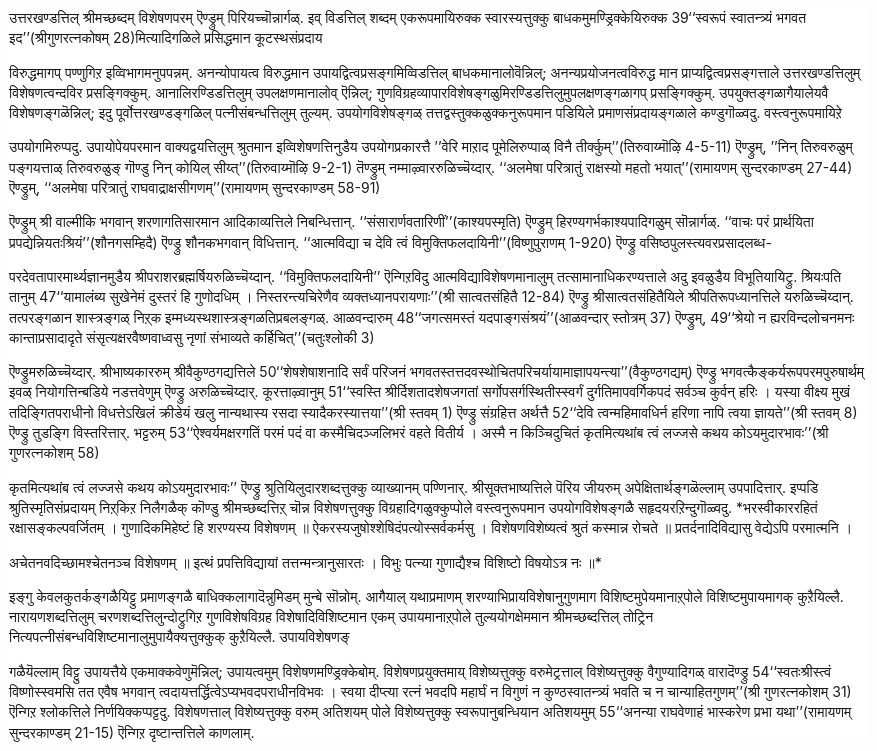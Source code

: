 उत्तरखण्डत्तिल् श्रीमच्छब्दम् विशेषणपरम् ऎण्ड्रुम् पिरियच्चॊन्नार्गळ्. इव् विडत्तिल् शब्दम् एकरूपमायिरुक्क स्वारस्यत्तुक्कु बाधकमुमण्ड्रिक्केयिरुक्क 39‘‘स्वरूपं स्वातन्त्र्यं भगवत इद’’(श्रीगुणरत्नकोषम् 28)मित्यादिगळिले प्रसिद्धमान कूटस्थसंप्रदाय

विरुद्धमागप् पण्णुगिऱ इव्विभागमनुपपन्नम्. अनन्योपायत्व विरुद्धमान उपायद्वित्वप्रसङ्गमिव्विडत्तिल् बाधकमानालोवॆन्निल्; अनन्यप्रयोजनत्वविरुद्ध मान प्राप्यद्वित्वप्रसङ्गत्ताले उत्तरखण्डत्तिलुम् विशेषणत्वन्दविर प्रसङ्गिक्कुम्. आनालिरण्डिडत्तिलुम् उपलक्षणमानालोव् ऎन्निल्; गुणविग्रहव्यापारविशेषङ्गळुमिरण्डिडत्तिलुमुपलक्षणङ्गळागप् प्रसङ्गिक्कुम्. उपयुक्तङ्गळागैयालेयवै विशेषणङ्गळॆन्निल्; इदु पूर्वोत्तरखण्डङ्गळिल् पत्नीसंबन्धत्तिलुम् तुल्यम्. उपयोगविशेषङ्गळ् तत्तद्वस्तुक्कळुक्कनुरूपमान पडियिले प्रमाणसंप्रदायङ्गळाले कण्डुगॊळ्वदु. वस्त्वनुरूपमायिऱे

उपयोगमिरुप्पदु. उपायोपेयपरमान वाक्यद्वयत्तिलुम् श्रुतमान इव्विशेषणत्तिनुडैय उपयोगप्रकारत्तै ’’वेरि माऱाद पूमेलिरुप्पाळ् विनै तीर्क्कुम्’’(तिरुवाय्मॊऴि 4-5-11) ऎण्ड्रुम्, ’’निन् तिरुवरुळुम् पङ्गयत्ताळ् तिरुवरुळुङ् गॊण्डु निन् कोयिल् सीय्त्’’(तिरुवाय्मॊऴि 9-2-1) तॆण्ड्रुम् नम्माऴ्वाररुळिच्चॆय्दार्. ‘‘अलमेषा परित्रातुं राक्षस्यो महतो भयात्’’(रामायणम् सुन्दरकाण्डम् 27-44) ऎण्ड्रुम्, ‘‘अलमेषा परित्रातुं राघवाद्राक्षसीगणम्’’(रामायणम् सुन्दरकाण्डम् 58-91)

ऎण्ड्रुम् श्री वाल्मीकि भगवान् शरणागतिसारमान आदिकाव्यत्तिले निबन्धित्तान्. ‘‘संसारार्णवतारिणीं’’(काश्यपस्मृति) ऎण्ड्रुम् हिरण्यगर्भकाश्यपादिगळुम् सॊन्नार्गळ्. ‘‘वाचः परं प्रार्थयिता प्रपद्येन्नियतःश्रियं’’(शौनगसम्हिदै) ऎण्ड्रु शौनकभगवान् विधित्तान्. ‘‘आत्मविद्या च देवि त्वं विमुक्तिफलदायिनी’’(विष्णुपुराणम् 1-920) ऎण्ड्रु वसिष्ठपुलस्त्यवरप्रसादलब्ध-

परदेवतापारमार्थ्यज्ञानमुडैय श्रीपराशरब्रह्मर्षियरुळिच्चॆय्दान्. ‘‘विमुक्तिफलदायिनी’’ ऎन्गिऱविदु आत्मविद्याविशेषणमानालुम् तत्सामानाधिकरण्यत्ताले अदु इवळुडैय विभूतियायिट्रु. श्रियःपति तानुम् 47‘‘यामालंब्य सुखेनेमं दुस्तरं हि गुणोदधिम् । निस्तरन्त्यचिरेणैव व्यक्तध्यानपरायणाः’’(श्री सात्वतसंहितै 12-84) ऎण्ड्रु श्रीसात्वतसंहितैयिले श्रीपतिरूपध्यानत्तिले यरुळिच्चॆय्दान्. तत्परङ्गळान शास्त्रङ्गळ् निऱ्‌क इम्मध्यस्थशास्त्रङ्गळतिप्रबलङ्गळ्. आळवन्दारुम् 48‘‘जगत्समस्तं यदपाङ्गसंश्रयं’’(आळवन्दार् स्तोत्रम् 37) ऎण्ड्रुम्, 49‘‘श्रेयो न ह्यरविन्दलोचनमनः कान्ताप्रसादादृते संसृत्यक्षरवैष्णवाध्वसु नृणां संभाव्यते कर्हिचित्’’(चतुःश्लोकी 3)

ऎण्ड्रुमरुळिच्चॆय्दार्. श्रीभाष्यकाररुम् श्रीवैकुण्ठगद्यत्तिले 50‘‘शेषशेषाशनादि सर्वं परिजनं भगवतस्तत्तदवस्थोचितपरिचर्यायामाज्ञापयन्त्या’’(वैकुण्ठगद्यम्) ऎण्ड्रु भगवत्कैङ्कर्यरूपपरमपुरुषार्थम् इवळ् नियोगत्तिन्बडिये नडत्तवेणुम् ऎण्ड्रु अरुळिच्चॆय्दार्. कूरत्ताऴ्वानुम् 51‘‘स्वस्ति श्रीर्दिशतादशेषजगतां सर्गोपसर्गस्थितीस्स्वर्गं दुर्गतिमापवर्गिकपदं सर्वञ्च कुर्वन् हरिः । यस्या वीक्ष्य मुखं तदिङ्गितपराधीनो विधत्तेऽखिलं क्रीडेयं खलु नान्यथास्य रसदा स्यादैकरस्यात्तया’’(श्री स्तवम् 1) ऎण्ड्रु संग्रहित्त अर्थत्तै 52‘‘देवि त्वन्महिमावधिर्न हरिणा नापि त्वया ज्ञायते’’(श्री स्तवम् 8) ऎण्ड्रु तुडङ्गि विस्तरित्तार्. भट्टरुम् 53‘‘ऐश्वर्यमक्षरगतिं परमं पदं वा कस्मैचिदञ्जलिभरं वहते वितीर्य । अस्मै न किञ्चिदुचितं कृतमित्यथांब त्वं लज्जसे कथय कोऽयमुदारभावः’’(श्री गुणरत्नकोशम् 58)

कृतमित्यथांब त्वं लज्जसे कथय कोऽयमुदारभावः’’ ऎण्ड्रु श्रुतियिलुदारशब्दत्तुक्कु व्याख्यानम् पण्णिनार्. श्रीसूक्तभाष्यत्तिले पॆरिय जीयरुम् अपेक्षितार्थङ्गळॆल्लाम् उपपादित्तार्. इप्पडि श्रुतिस्मृतिसंप्रदायम् निऱ्‌किऱ निलैगळैक् कॊण्डु श्रीमच्छब्दत्तिऱ्‌ चॊन्न विशेषणत्तुक्कु विग्रहादिगळुक्कुप्पोले वस्त्वनुरूपमान उपयोगविशेषङ्गळै सहृदयरऱिन्दुगॊळ्वदु. *भरस्वीकाररहितं रक्षासङ्कल्पवर्जितम् । गुणादिकमिहेष्टं हि शरण्यस्य विशेषणम् ॥ ऐकरस्यजुषोश्शेषिदंपत्योस्सर्वकर्मसु । विशेषणविशेष्यत्वं श्रुतं कस्मान्न रोचते ॥ प्रतर्दनादिविद्यासु वेद्येऽपि परमात्मनि ।

अचेतनवदिच्छामश्चेतनञ्च विशेषणम् ॥ इत्थं प्रपत्तिविद्यायां तत्तन्मन्त्रानुसारतः । विभुः पत्न्या गुणाद्यैश्च विशिष्टो विषयोऽत्र नः ॥*  

इङ्गु केवलकुतर्कङ्गळैयिट्टु प्रमाणङ्गळै बाधिक्कलागादॆन्नुमिडम् मुन्बे सॊन्नोम्. आगैयाल् यथाप्रमाणम् शरण्याभिप्रायविशेषानुगुणमाग विशिष्टमुपेयमानाऱ्‌पोले विशिष्टमुपायमागक् कुऱैयिल्लै. नारायणशब्दत्तिलुम् चरणशब्दत्तिलुन्दोट्रुगिऱ गुणविशेषविग्रह विशेषादिविशिष्टमान एकम् उपायमानाऱ्‌पोले तुल्ययोगक्षेममान श्रीमच्छब्दत्तिल् तोट्रिन नित्यपत्नीसंबन्धविशिष्टमानालुमुपायैक्यत्तुक्कुक् कुऱैयिल्लै. उपायविशेषणङ्

गळैयॆल्लाम् विट्टु उपायत्तैये एकमाक्कवेणुमॆन्निल्; उपायत्वमुम् विशेषणमण्ड्रिक्केबोम्. विशेषणप्रयुक्तमाय् विशेष्यत्तुक्कु वरुमेट्रत्ताल् विशेष्यत्तुक्कु वैगुण्यादिगळ् वारादॆण्ड्रु 54‘‘स्वतःश्रीस्त्वं विष्णोस्स्वमसि तत एवैष भगवान् त्वदायत्तर्द्धित्वेऽप्यभवदपराधीनविभवः । स्वया दीप्त्या रत्नं भवदपि महार्घं न विगुणं न कुण्ठस्वातन्त्र्यं भवति च न चान्याहितगुणम्’’(श्री गुणरत्नकोशम् 31) ऎन्गिऱ श्लोकत्तिले निर्णयिक्कप्पट्टदु. विशेषणत्ताल् विशेष्यत्तुक्कु वरुम् अतिशयम् पोले विशेष्यत्तुक्कु स्वरूपानुबन्धियान अतिशयमुम् 55‘‘अनन्या राघवेणाहं भास्करेण प्रभा यथा’’(रामायणम् सुन्दरकाण्डम् 21-15) ऎन्गिऱ दृष्टान्तत्तिले काणलाम्.
